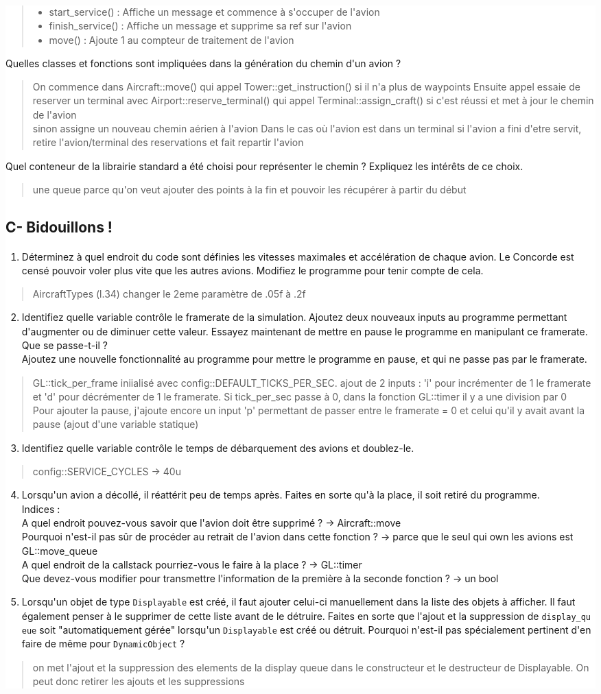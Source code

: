 > * start_service() : Affiche un message et commence à s'occuper de l'avion
> * finish_service() : Affiche un message et supprime sa ref sur l'avion
> * move() : Ajoute 1 au compteur de traitement de l'avion

Quelles classes et fonctions sont impliquées dans la génération du chemin d'un avion ?
> On commence dans Aircraft::move() qui appel 
> Tower::get_instruction() si il n'a plus de waypoints
> Ensuite appel essaie de reserver un terminal avec Airport::reserve_terminal()
> qui appel Terminal::assign_craft() si c'est réussi et met à jour le chemin de l'avion  
> sinon assigne un nouveau chemin aérien à l'avion
> Dans le cas où l'avion est dans un terminal si l'avion a fini d'etre servit,
> retire l'avion/terminal des reservations et fait repartir l'avion

Quel conteneur de la librairie standard a été choisi pour représenter le chemin ?
Expliquez les intérêts de ce choix.
> une queue parce qu'on veut ajouter des points à la fin et pouvoir les récupérer à partir du début

## C- Bidouillons !

1) Déterminez à quel endroit du code sont définies les vitesses maximales et accélération de chaque avion.
Le Concorde est censé pouvoir voler plus vite que les autres avions.
Modifiez le programme pour tenir compte de cela.
> AircraftTypes (l.34) changer le 2eme paramètre de .05f à .2f

2) Identifiez quelle variable contrôle le framerate de la simulation.
Ajoutez deux nouveaux inputs au programme permettant d'augmenter ou de diminuer cette valeur.
Essayez maintenant de mettre en pause le programme en manipulant ce framerate. Que se passe-t-il ?\
Ajoutez une nouvelle fonctionnalité au programme pour mettre le programme en pause, et qui ne passe pas par le framerate.
> GL::tick_per_frame iniialisé avec config::DEFAULT_TICKS_PER_SEC.
> ajout de 2 inputs : 'i' pour incrémenter de 1 le framerate et 'd' pour décrémenter de 1 le framerate.
> Si tick_per_sec passe à 0, dans la fonction GL::timer il y a une division par 0  
> Pour ajouter la pause, j'ajoute encore un input 'p' permettant de passer entre le framerate = 0 et 
> celui qu'il y avait avant la pause (ajout d'une variable statique)

3) Identifiez quelle variable contrôle le temps de débarquement des avions et doublez-le.
> config::SERVICE_CYCLES -> 40u

4) Lorsqu'un avion a décollé, il réattérit peu de temps après.
Faites en sorte qu'à la place, il soit retiré du programme.\
Indices :\
A quel endroit pouvez-vous savoir que l'avion doit être supprimé ? -> Aircraft::move\
Pourquoi n'est-il pas sûr de procéder au retrait de l'avion dans cette fonction ? -> parce que le seul qui own les avions est GL::move_queue\
A quel endroit de la callstack pourriez-vous le faire à la place ? -> GL::timer\
Que devez-vous modifier pour transmettre l'information de la première à la seconde fonction ? -> un bool

5) Lorsqu'un objet de type `Displayable` est créé, il faut ajouter celui-ci manuellement dans la liste des objets à afficher.
Il faut également penser à le supprimer de cette liste avant de le détruire.
Faites en sorte que l'ajout et la suppression de `display_queue` soit "automatiquement gérée" lorsqu'un `Displayable` est créé ou détruit.
Pourquoi n'est-il pas spécialement pertinent d'en faire de même pour `DynamicObject` ?
> on met l'ajout et la suppression des elements de la display queue dans le constructeur et le destructeur de Displayable.
> On peut donc retirer les ajouts et les suppressions
